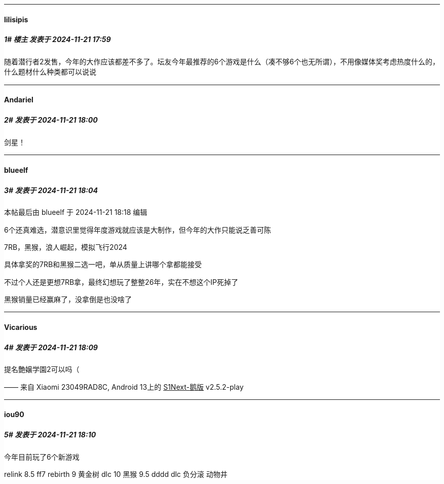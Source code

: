 ﻿
*****

####  lilisipis  
##### 1#       楼主       发表于 2024-11-21 17:59

随着潜行者2发售，今年的大作应该都差不多了。坛友今年最推荐的6个游戏是什么（凑不够6个也无所谓），不用像媒体奖考虑热度什么的，什么题材什么种类都可以说说

*****

####  Andariel  
##### 2#       发表于 2024-11-21 18:00

剑星！               

*****

####  blueelf  
##### 3#       发表于 2024-11-21 18:04

 本帖最后由 blueelf 于 2024-11-21 18:18 编辑 

6个还真难选，潜意识里觉得年度游戏就应该是大制作，但今年的大作只能说乏善可陈

7RB，黑猴，浪人崛起，模拟飞行2024

具体拿奖的7RB和黑猴二选一吧，单从质量上讲哪个拿都能接受

不过个人还是更想7RB拿，最终幻想玩了整整26年，实在不想这个IP死掉了

黑猴销量已经赢麻了，没拿倒是也没啥了

*****

####  Vicarious  
##### 4#       发表于 2024-11-21 18:09

提名艶嬢学園2可以吗（

—— 来自 Xiaomi 23049RAD8C, Android 13上的 [S1Next-鹅版](https://github.com/ykrank/S1-Next/releases) v2.5.2-play

*****

####  iou90  
##### 5#       发表于 2024-11-21 18:10

今年目前玩了6个新游戏

relink 8.5
ff7 rebirth 9
黄金树 dlc 10
黑猴 9.5
dddd dlc 负分滚
动物井 
